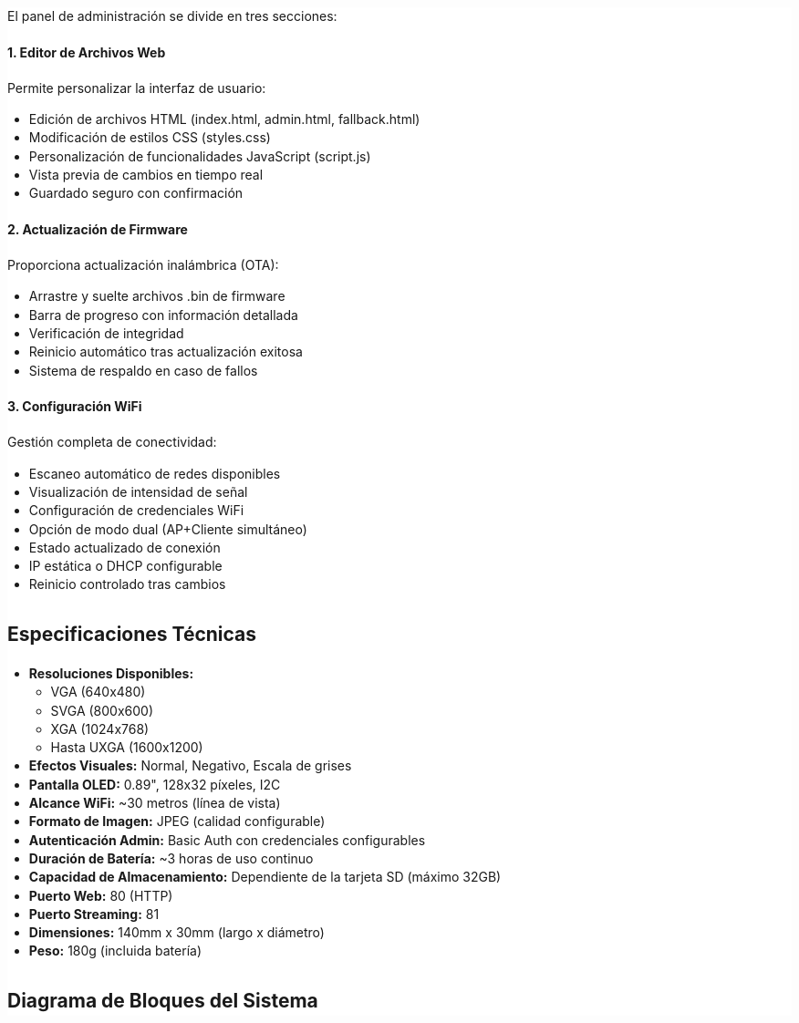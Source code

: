 El panel de administración se divide en tres secciones:

#### 1. Editor de Archivos Web

Permite personalizar la interfaz de usuario:
- Edición de archivos HTML (index.html, admin.html, fallback.html)
- Modificación de estilos CSS (styles.css)
- Personalización de funcionalidades JavaScript (script.js)
- Vista previa de cambios en tiempo real
- Guardado seguro con confirmación

#### 2. Actualización de Firmware

Proporciona actualización inalámbrica (OTA):
- Arrastre y suelte archivos .bin de firmware
- Barra de progreso con información detallada
- Verificación de integridad
- Reinicio automático tras actualización exitosa
- Sistema de respaldo en caso de fallos

#### 3. Configuración WiFi

Gestión completa de conectividad:
- Escaneo automático de redes disponibles
- Visualización de intensidad de señal
- Configuración de credenciales WiFi
- Opción de modo dual (AP+Cliente simultáneo)
- Estado actualizado de conexión
- IP estática o DHCP configurable
- Reinicio controlado tras cambios

## Especificaciones Técnicas

- **Resoluciones Disponibles:** 
  - VGA (640x480)
  - SVGA (800x600)
  - XGA (1024x768)
  - Hasta UXGA (1600x1200)
- **Efectos Visuales:** Normal, Negativo, Escala de grises
- **Pantalla OLED:** 0.89", 128x32 píxeles, I2C
- **Alcance WiFi:** ~30 metros (línea de vista)
- **Formato de Imagen:** JPEG (calidad configurable)
- **Autenticación Admin:** Basic Auth con credenciales configurables
- **Duración de Batería:** ~3 horas de uso continuo
- **Capacidad de Almacenamiento:** Dependiente de la tarjeta SD (máximo 32GB)
- **Puerto Web:** 80 (HTTP)
- **Puerto Streaming:** 81
- **Dimensiones:** 140mm x 30mm (largo x diámetro)
- **Peso:** 180g (incluida batería)

## Diagrama de Bloques del Sistema
